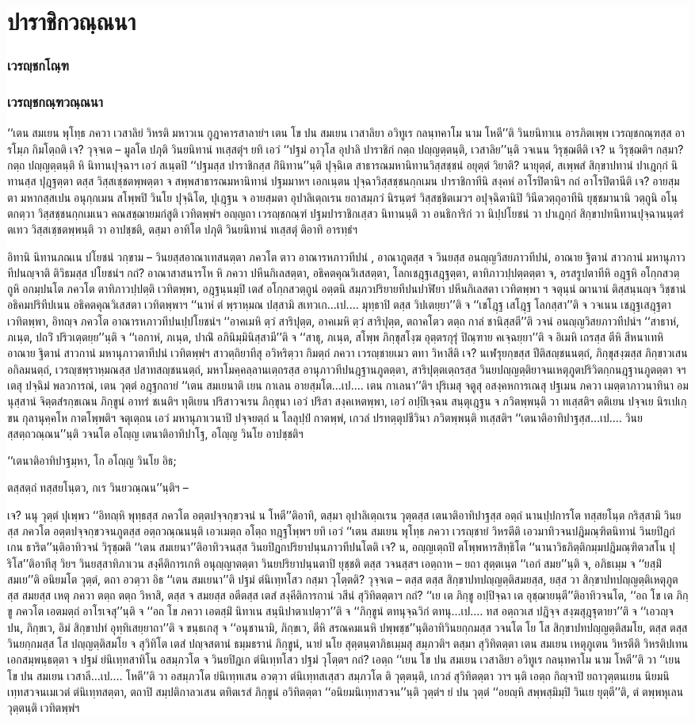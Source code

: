 <h1>ปาราชิกวณฺณนา</h1>
<h3>เวรญฺชกโณฺฑ</h3>
<h3>เวรญฺชกณฺฑวณฺณนา</h3>
<p>‘‘เตน   สมเยน พุโทฺธ ภควา เวสาลิยํ วิหรติ มหาวเน กูฎาคารสาลายํฯ เตน โข ปน สมเยน เวสาลิยา อวิทูเร กลนฺทคาโม นาม โหตี’’ติ วินยนิทาเน อารภิตเพฺพ เวรญฺชกณฺฑสฺส อารโมฺภ กิมโตฺถติ เจ? วุจฺจเต – มูลโต ปภุติ วินยนิทานํ ทเสฺสตุํฯ ยทิ เอวํ ‘‘ปฐมํ อาวุโส อุปาลิ ปาราชิกํ กตฺถ ปญฺญตฺตนฺติ, เวสาลิย’’นฺติ วจเนน วิรุชฺฌตีติ เจ? น วิรุชฺฌติฯ กสฺมา? กตฺถ ปญฺญตฺตนฺติ หิ นิทานปุจฺฉาฯ เอวํ สเนฺตปิ ‘‘ปฐมสฺส ปาราชิกสฺส กิํนิทาน’’นฺติ ปุจฺฉิเต สาธารณมหานิทานวิสฺสชฺชนํ อยุตฺตํ วิยาติ? นายุตฺตํ, สเพฺพสํ สิกฺขาปทานํ ปาเฎกฺกํ นิทานสฺส ปุฎฺฐตฺตา ตสฺส วิสฺสเชฺชตพฺพตฺตา จ สพฺพสาธารณมหานิทานํ ปฐมมาหฯ เอกเนฺตน ปุจฺฉาวิสฺสชฺชนกฺกเมน ปาราชิกาทีนิ สงฺคหํ อาโรปิตานิฯ กถํ อาโรปิตานีติ เจ? อายสฺมตา มหากสฺสเปน อนุกฺกเมน สโพฺพปิ วินโย ปุจฺฉิโต, ปุเฎฺฐน จ อายสฺมตา อุปาลิเตฺถเรน ยถาสมฺภวํ นิรนฺตรํ วิสฺสชฺชิตเมวฯ อปุจฺฉิตานิปิ วินีตวตฺถุอาทีนิ ยุชฺชมานานิ วตฺถูนิ อโนฺตกตฺวา วิสฺสชฺชนกฺกเมเนว คณสชฺฌายมกํสูติ เวทิตพฺพํฯ อญฺญถา เวรญฺชกณฺฑํ ปฐมปาราชิกเสฺสว นิทานนฺติ วา อนธิการิกํ วา นิปฺปโยชนํ วา ปาเฎกฺกํ สิกฺขาปทนิทานปุจฺฉานนฺตรํ ตเทว วิสฺสเชฺชตพฺพนฺติ วา อาปชฺชติ, ตสฺมา อาทิโต ปภุติ วินยนิทานํ ทเสฺสตุํ ติอาทิ อารทฺธํฯ</p>


<p>อิทานิ นิทานภณเน ปโยชนํ วกฺขาม – วินยสฺสอาณาเทสนตฺตา ภควโต ตาว อาณารหภาวทีปนํ , อาณาภูตสฺส จ วินยสฺส อนญฺญวิสยภาวทีปนํ, อาณาย ฐิตานํ สาวกานํ มหานุภาวทีปนญฺจาติ ติวิธมสฺส ปโยชนํฯ กถํ? อาณาสาสนารโห หิ ภควา ปหีนกิเลสตฺตา, อธิคตคุณวิเสสตฺตา, โลกเชฎฺฐเสฎฺฐตฺตา, ตาทิภาวปฺปตฺตตฺตา จ, อรสรูปตาทีหิ อฎฺฐหิ อโกฺกสวตฺถูหิ อกมฺปนโต ภควโต ตาทิภาวปฺปตฺติ เวทิตพฺพา, อฎฺฐนฺนมฺปิ เตสํ อโกฺกสวตฺถูนํ อตฺตนิ สมฺภวปริยายทีปนปาฬิยา ปหีนกิเลสตา เวทิตพฺพา ฯ จตุนฺนํ ฌานานํ ติสฺสนฺนญฺจ วิชฺชานํ อธิคมปริทีปเนน อธิคตคุณวิเสสตา เวทิตพฺพาฯ ‘‘นาหํ ตํ พฺราหฺมณ ปสฺสามิ สเทวเก…เป.… มุทฺธาปิ ตสฺส วิปเตยฺยา’’ติ จ ‘‘เชโฎฺฐ เสโฎฺฐ โลกสฺสา’’ติ จ วจเนน เชฎฺฐเสฎฺฐตา เวทิตพฺพา, อิทญฺจ ภควโต อาณารหภาวทีปนปฺปโยชนํฯ ‘‘อาคเมหิ ตฺวํ สาริปุตฺต, อาคเมหิ ตฺวํ สาริปุตฺต, ตถาคโตว ตตฺถ กาลํ ชานิสฺสตี’’ติ วจนํ อนญฺญวิสยภาวทีปนํฯ ‘‘สาธาหํ, ภเนฺต, ปถวิํ ปริวเตฺตยฺย’’นฺติ จ ‘‘เอกาหํ, ภเนฺต, ปาณิํ อภินิมฺมินิสฺสามี’’ติ จ ‘‘สาธุ, ภเนฺต, สโพฺพ ภิกฺขุสโงฺฆ อุตฺตรกุรุํ ปิณฺฑาย คเจฺฉยฺยา’’ติ จ อิเมหิ เถรสฺส ตีหิ สีหนาเทหิ อาณาย ฐิตานํ สาวกานํ มหานุภาวตาทีปนํ เวทิตพฺพํฯ สาวตฺถิยาทีสุ อวิหริตฺวา กิมตฺถํ ภควา เวรญฺชายเมว ตทา วิหาสีติ เจ? นเฬรุยกฺขสฺส ปีติสญฺชนนตฺถํ, ภิกฺขุสงฺฆสฺส ภิกฺขาวเสน อกิลมนตฺถํ, เวรญฺชพฺราหฺมณสฺส ปสาทสญฺชนนตฺถํ, มหาโมคฺคลฺลานเตฺถรสฺส อานุภาวทีปนฎฺฐานภูตตฺตา, สาริปุตฺตเตฺถรสฺส วินยปญฺญตฺติยาจนเหตุภูตปริวิตกฺกนฎฺฐานภูตตฺตา จฯ เตสุ ปจฺฉิมํ พลวการณํ, เตน วุตฺตํ อฎฺฐกถายํ ‘‘เตน สมเยนาติ เยน กาเลน อายสฺมโต…เป.… เตน กาเลนา’’ติฯ ปุริเมสุ จตูสุ อสงฺคหการเณสุ ปฐเมน ภควา เมตฺตาภาวนาทินา อมนุสฺสานํ จิตฺตสํรกฺขเณน ภิกฺขูนํ อาทรํ ชเนติฯ ทุติเยน ปริสาวจเรน ภิกฺขุนา เอวํ ปริสา สงฺคเหตพฺพา, เอวํ อปฺปิเจฺฉน สนฺตุเฎฺฐน จ ภวิตพฺพนฺติ วา ทเสฺสติฯ ตติเยน ปจฺจเย นิรเปเกฺขน กุลานุคฺคโห กาตโพฺพติฯ จตุเตฺถน เอวํ มหานุภาเวนาปิ ปจฺจยตฺถํ น โลลุปฺปํ กาตพฺพํ, เกวลํ ปรทตฺตุปชีวินา ภวิตพฺพนฺติ ทเสฺสติฯ ‘‘เตนาติอาทิปาฐสฺส…เป.… วินยสฺสตฺถวณฺณน’’นฺติ วจนโต อโญฺญ เตนาติอาทิปาโฐ, อโญฺญ วินโย อาปชฺชติฯ</p>


<p>
‘‘เตนาติอาทิปาฐมฺหา, โก อโญฺญ วินโย อิธ;  
  
ตสฺสตฺถํ ทสฺสยโนฺตว, กเร วินยวณฺณน’’นฺติฯ –  
</p>
  
<p>เจ? นนุ วุตฺตํ ปุเพฺพว ‘‘อิทญฺหิ พุทฺธสฺส ภควโต อตฺตปจฺจกฺขวจนํ น โหตี’’ติอาทิ, ตสฺมา อุปาลิเตฺถเรน วุตฺตสฺส เตนาติอาทิปาฐสฺส อตฺถํ นานปฺปการโต ทสฺสยโนฺต กริสฺสามิ วินยสฺส  ภควโต อตฺตปจฺจกฺขวจนภูตสฺส อตฺถวณฺณนนฺติ เอวเมตฺถ อโตฺถ ทฎฺฐโพฺพฯ ยทิ เอวํ ‘‘เตน  สมเยน พุโทฺธ ภควา เวรญฺชายํ วิหรตีติ เอวมาทิวจนปฎิมณฺฑิตนิทานํ วินยปิฎกํ เกน ธาริต’’นฺติอาทิวจนํ วิรุชฺฌติ ‘‘เตน สมเยนา’’ติอาทิวจนสฺส วินยปิฎกปริยาปนฺนภาวทีปนโตติ เจ? น, อญฺญเตฺถปิ ตโพฺพหารสิทฺธิโต ‘‘นานาวิธภิตฺติกมฺมปฎิมณฺฑิตวสโน ปุริโส’’ติอาทีสุ วิยฯ วินยสฺสาทิภาเวน สงฺคีติการเกหิ อนุญฺญาตตฺตา วินยปริยาปนฺนตาปิ ยุชฺชติ ตสฺส วจนสฺสฯ เอตฺถาห – ยถา สุตฺตเนฺต ‘‘เอกํ สมย’’นฺติ จ, อภิธเมฺม จ ‘‘ยสฺมิํ สมเย’’ติ อนิยมโต วุตฺตํ, ตถา อวตฺวา อิธ ‘‘เตน สมเยนา’’ติ ปฐมํ ตํนิเทฺทโสว กสฺมา วุโตฺตติ? วุจฺจเต – ตสฺส ตสฺส สิกฺขาปทปญฺญตฺติสมยสฺส, ยสฺส วา สิกฺขาปทปญฺญตฺติเหตุภูตสฺส สมยสฺส เหตุ ภควา ตตฺถ ตตฺถ วิหาสิ, ตสฺส จ สมยสฺส อตีตสฺส เตสํ สงฺคีติการกานํ วสีนํ สุวิทิตตฺตาฯ กถํ? ‘‘เย เต ภิกฺขู อปฺปิจฺฉา เต อุชฺฌายนฺตี’’ติอาทิวจนโต, ‘‘อถ โข เต ภิกฺขู ภควโต เอตมตฺถํ อาโรเจสุ’’นฺติ จ ‘‘อถ โข ภควา เอตสฺมิํ นิทาเน สนฺนิปาตาเปตฺวา’’ติ จ ‘‘ภิกฺขูนํ ตทนุจฺฉวิกํ ตทนุ…เป.… ทส อตฺถวเส ปฎิจฺจ สงฺฆสุฎฺฐุตายา’’ติ จ ‘‘เอวญฺจ ปน, ภิกฺขเว, อิมํ สิกฺขาปทํ อุทฺทิเสยฺยาถา’’ติ จ ขนฺธเกสุ จ ‘‘อนุชานามิ, ภิกฺขเว, ตีหิ สรณคมเนหิ ปพฺพชฺช’’นฺติอาทิวินยกฺกมสฺส วจนโต โย โส สิกฺขาปทปญฺญตฺติสมโย, ตสฺส ตสฺส วินยกฺกมสฺส โส ปญฺญตฺติสมโย จ สุวิทิโต เตสํ ปญฺจสตานํ ธมฺมธรานํ ภิกฺขูนํ, นายํ นโย สุตฺตนฺตาภิธเมฺมสุ สมฺภวติฯ ตสฺมา สุวิทิตตฺตา เตน สมเยน เหตุภูเตน วิหรตีติ วิหรติปเทน เอกสมฺพนฺธตฺตา จ ปฐมํ ยํนิเทฺทสาทิโน อสมฺภวโต จ วินยปิฎเก ตํนิเทฺทโสว ปฐมํ วุโตฺตฯ กถํ? เอตฺถ ‘‘เยน โข ปน สมเยน เวสาลิยา อวิทูเร กลนฺทคาโม นาม โหตี’’ติ วา ‘‘เยน โข ปน สมเยน เวสาลี…เป.… โหตี’’ติ วา อสมฺภวโต ยํนิเทฺทเสน อวตฺวา ตํนิเทฺทสเสฺสว สมฺภวโต ติ วุตฺตนฺติ, เกวลํ สุวิทิตตฺตา วาฯ นฺติ เอตฺถ กิญฺจาปิ ยถาวุตฺตนเยน นิยมนิเทฺทสวจนเมเวตํ ตํนิเทฺทสตฺตา, ตถาปิ สมฺปติกาลวเสน ตทิตเรสํ ภิกฺขูนํ อวิทิตตฺตา ‘‘อนิยมนิเทฺทสวจน’’นฺติ วุตฺตํฯ ยํ ปน วุตฺตํ ‘‘อยญฺหิ สพฺพสฺมิมฺปิ วินเย ยุตฺตี’’ติ, ตํ ตพฺพหุเลน วุตฺตนฺติ เวทิตพฺพํฯ</p>
